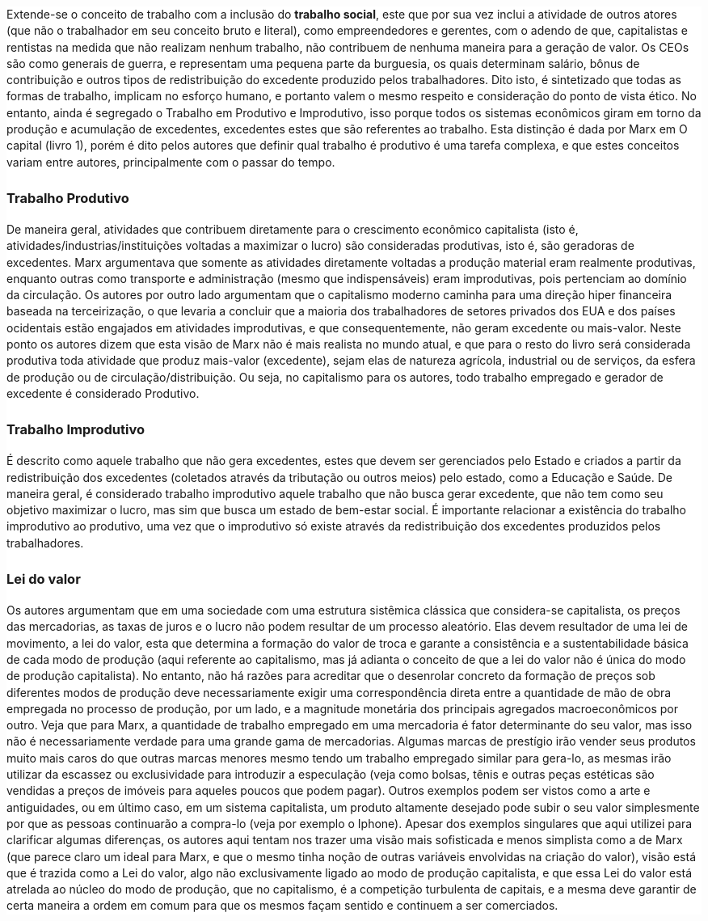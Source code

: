 Extende-se o conceito de trabalho com a inclusão do **trabalho social**, este que por sua vez inclui a atividade de outros atores (que não o trabalhador em seu conceito bruto e literal), como empreendedores e gerentes, com o adendo de que, capitalistas e rentistas na medida que não realizam nenhum trabalho, não contribuem de nenhuma maneira para a geração de valor. Os CEOs são como generais de guerra, e representam uma pequena parte da burguesia, os quais determinam salário, bônus de contribuição e outros tipos de redistribuição do excedente produzido pelos trabalhadores.
Dito isto, é sintetizado que todas as formas de trabalho, implicam no esforço humano, e portanto valem o mesmo respeito e consideração do ponto de vista ético. No entanto, ainda é segregado o Trabalho em Produtivo e Improdutivo, isso porque todos os sistemas econômicos giram em torno da produção e acumulação de excedentes, excedentes estes que são referentes ao trabalho. Esta distinção é dada por Marx em O capital (livro 1), porém é dito pelos autores que definir qual trabalho é produtivo é uma tarefa complexa, e que estes conceitos variam entre autores, principalmente com o passar do tempo.
### Trabalho Produtivo
De maneira geral, atividades que contribuem diretamente para o crescimento econômico capitalista (isto é, atividades/industrias/instituições voltadas a maximizar o lucro) são consideradas produtivas, isto é, são geradoras de excedentes. Marx argumentava que somente as atividades diretamente voltadas a produção material eram realmente produtivas, enquanto outras como transporte e administração (mesmo que indispensáveis) eram improdutivas, pois pertenciam ao domínio da circulação. Os autores por outro lado argumentam que o capitalismo moderno caminha para uma direção hiper financeira baseada na terceirização, o que levaria a concluir que a maioria dos trabalhadores de setores privados dos EUA e dos países ocidentais estão engajados em atividades improdutivas, e que consequentemente, não geram excedente ou mais-valor.
Neste ponto os autores dizem que esta visão de Marx não é mais realista no mundo atual, e que para o resto do livro será considerada produtiva toda atividade que produz mais-valor (excedente), sejam elas de natureza agrícola, industrial ou de serviços, da esfera de produção ou de circulação/distribuição.
Ou seja, no capitalismo para os autores, todo trabalho empregado e gerador de excedente é considerado Produtivo.
### Trabalho Improdutivo
É descrito como aquele trabalho que não gera excedentes, estes que devem ser gerenciados pelo Estado e criados a partir da redistribuição dos excedentes (coletados através da tributação ou outros meios) pelo estado, como a Educação e Saúde. De maneira geral, é considerado trabalho improdutivo aquele trabalho que não busca gerar excedente, que não tem como seu objetivo maximizar o lucro, mas sim que busca um estado de bem-estar social. É importante relacionar a existência do trabalho improdutivo ao produtivo, uma vez que o improdutivo só existe através da redistribuição dos excedentes produzidos pelos trabalhadores.
### Lei do valor
Os autores argumentam que em uma sociedade com uma estrutura sistêmica clássica que considera-se capitalista, os preços das mercadorias, as taxas de juros e o lucro não podem resultar de um processo aleatório. Elas devem resultador de uma lei de movimento, a lei do valor, esta que determina a formação do valor de troca e garante a consistência e a sustentabilidade básica de cada modo de produção (aqui referente ao capitalismo, mas já adianta o conceito de que a lei do valor não é única do modo de produção capitalista). No entanto, não há razões para acreditar que o desenrolar concreto da formação de preços sob diferentes modos de produção deve necessariamente exigir uma correspondência direta entre a quantidade de mão de obra empregada no processo de produção, por um lado, e a magnitude monetária dos principais agregados macroeconômicos por outro.
Veja que para Marx, a quantidade de trabalho empregado em uma mercadoria é fator determinante do seu valor, mas isso não é necessariamente verdade para uma grande gama de mercadorias. Algumas marcas de prestígio irão vender seus produtos muito mais caros do que outras marcas menores mesmo tendo um trabalho empregado similar para gera-lo, as mesmas irão utilizar da escassez ou exclusividade para introduzir a especulação (veja como bolsas, tênis e outras peças estéticas são vendidas a preços de imóveis para aqueles poucos que podem pagar). Outros exemplos podem ser vistos como a arte e antiguidades, ou em último caso, em um sistema capitalista, um produto altamente desejado pode subir o seu valor simplesmente por que as pessoas continuarão a compra-lo (veja por exemplo o Iphone). Apesar dos exemplos singulares que aqui utilizei para clarificar algumas diferenças, os autores aqui tentam nos trazer uma visão mais sofisticada e menos simplista como a de Marx (que parece claro um ideal para Marx, e que o mesmo tinha noção de outras variáveis envolvidas na criação do valor), visão está que é trazida como a Lei do valor, algo não exclusivamente ligado ao modo de produção capitalista, e que essa Lei do valor está atrelada ao núcleo do modo de produção, que no capitalismo, é a competição turbulenta de capitais, e a mesma deve garantir de certa maneira a ordem em comum para que os mesmos façam sentido e continuem a ser comerciados.               